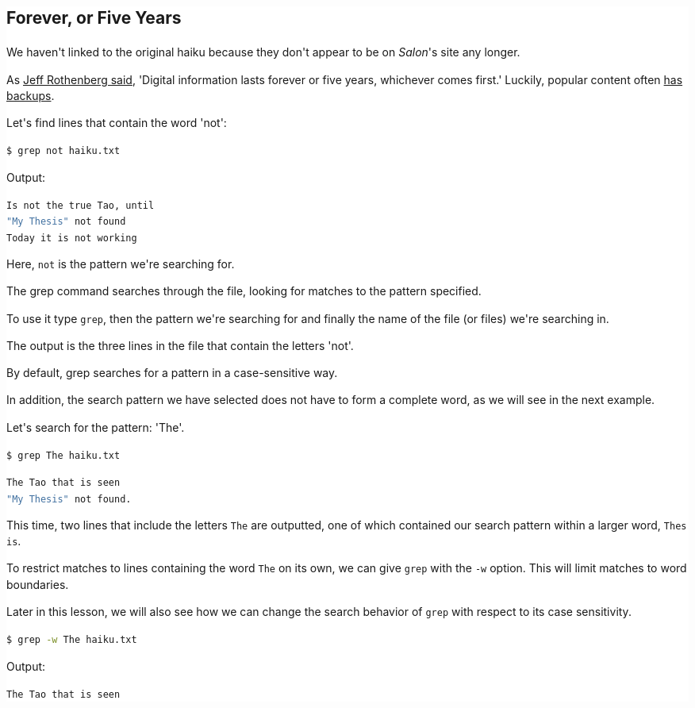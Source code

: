 ## Forever, or Five Years
We haven't linked to the original haiku because they don't appear to be on *Salon*'s site any longer.

As [Jeff Rothenberg said](https://www.clir.org/wp-content/uploads/sites/6/ensuring.pdf), 'Digital information lasts forever or five years, whichever comes first.' Luckily, popular content often [has backups](http://wiki.c2.com/?ComputerErrorHaiku).

Let's find lines that contain the word 'not':

```sh
$ grep not haiku.txt
```
Output:
```sh
Is not the true Tao, until
"My Thesis" not found
Today it is not working
```

Here, `not` is the pattern we're searching for.

The grep command searches through the file, looking for matches to the pattern specified.

To use it type `grep`, then the pattern we're searching for and finally the name of the file (or files) we're searching in.

The output is the three lines in the file that contain the letters 'not'.

By default, grep searches for a pattern in a case-sensitive way.

In addition, the search pattern we have selected does not have to form a complete word, as we will see in the next example.

Let's search for the pattern: 'The'.

```sh
$ grep The haiku.txt
```

```sh
The Tao that is seen
"My Thesis" not found.
```

This time, two lines that include the letters `The` are outputted, one of which contained our search pattern within a larger word, `Thesis`.

To restrict matches to lines containing the word   `The` on its own, we can give `grep` with the `-w` option. This will limit matches to word boundaries.

Later in this lesson, we will also see how we can change the search behavior of `grep` with respect to its case sensitivity.

```sh
$ grep -w The haiku.txt
```
Output:
```sh
The Tao that is seen
```
